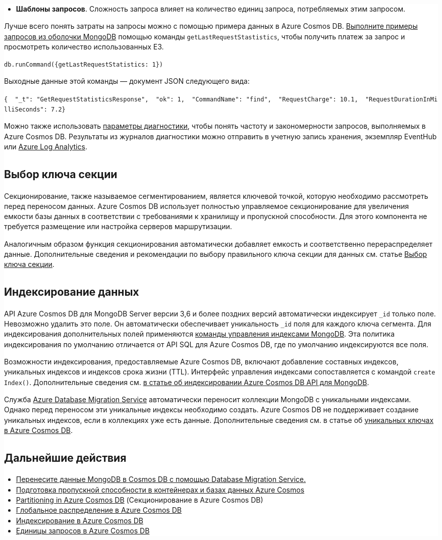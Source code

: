 - **Шаблоны запросов**. Сложность запроса влияет на количество единиц запроса, потребляемых этим запросом. 

Лучше всего понять затраты на запросы можно с помощью примера данных в Azure Cosmos DB. [Выполните примеры запросов из оболочки MongoDB](connect-mongodb-account.md) помощью команды `getLastRequestStastistics`, чтобы получить платеж за запрос и просмотреть количество использованных ЕЗ.

`db.runCommand({getLastRequestStatistics: 1})`

Выходные данные этой команды — документ JSON следующего вида:

```{  "_t": "GetRequestStatisticsResponse",  "ok": 1,  "CommandName": "find",  "RequestCharge": 10.1,  "RequestDurationInMilliSeconds": 7.2}```

Можно также использовать [параметры диагностики](cosmosdb-monitor-resource-logs.md), чтобы понять частоту и закономерности запросов, выполняемых в Azure Cosmos DB. Результаты из журналов диагностики можно отправить в учетную запись хранения, экземпляр EventHub или [Azure Log Analytics](../azure-monitor/logs/log-analytics-tutorial.md).  

## <a name="choose-your-partition-key"></a><a id="partitioning"></a>Выбор ключа секции
Секционирование, также называемое сегментированием, является ключевой точкой, которую необходимо рассмотреть перед переносом данных. Azure Cosmos DB использует полностью управляемое секционирование для увеличения емкости базы данных в соответствии с требованиями к хранилищу и пропускной способности. Для этого компонента не требуется размещение или настройка серверов маршрутизации.   

Аналогичным образом функция секционирования автоматически добавляет емкость и соответственно перераспределяет данные. Дополнительные сведения и рекомендации по выбору правильного ключа секции для данных см. статье [Выбор ключа секции](partitioning-overview.md#choose-partitionkey). 

## <a name="index-your-data"></a><a id="indexing"></a>Индексирование данных

API Azure Cosmos DB для MongoDB Server версии 3,6 и более поздних версий автоматически индексирует `_id` только поле. Невозможно удалить это поле. Он автоматически обеспечивает уникальность `_id` поля для каждого ключа сегмента. Для индексирования дополнительных полей применяются [команды управления индексами MongoDB](mongodb-indexing.md). Эта политика индексирования по умолчанию отличается от API SQL для Azure Cosmos DB, где по умолчанию индексируются все поля.

Возможности индексирования, предоставляемые Azure Cosmos DB, включают добавление составных индексов, уникальных индексов и индексов срока жизни (TTL). Интерфейс управления индексами сопоставляется с командой `createIndex()`. Дополнительные сведения см. [в статье об индексировании Azure Cosmos DB API для MongoDB](mongodb-indexing.md).

Служба [Azure Database Migration Service](../dms/tutorial-mongodb-cosmos-db.md) автоматически переносит коллекции MongoDB с уникальными индексами. Однако перед переносом эти уникальные индексы необходимо создать. Azure Cosmos DB не поддерживает создание уникальных индексов, если в коллекциях уже есть данные. Дополнительные сведения см. в статье об [уникальных ключах в Azure Cosmos DB](unique-keys.md).

## <a name="next-steps"></a>Дальнейшие действия
* [Перенесите данные MongoDB в Cosmos DB с помощью Database Migration Service.](../dms/tutorial-mongodb-cosmos-db.md) 
* [Подготовка пропускной способности в контейнерах и базах данных Azure Cosmos](set-throughput.md)
* [Partitioning in Azure Cosmos DB](partitioning-overview.md) (Секционирование в Azure Cosmos DB)
* [Глобальное распределение в Azure Cosmos DB](distribute-data-globally.md)
* [Индексирование в Azure Cosmos DB](index-overview.md)
* [Единицы запросов в Azure Cosmos DB](request-units.md)
